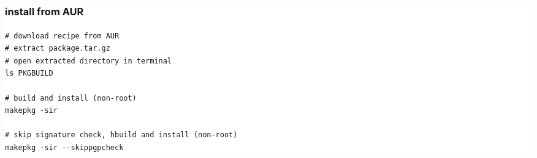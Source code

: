 ### install from AUR

```
# download recipe from AUR
# extract package.tar.gz
# open extracted directory in terminal
ls PKGBUILD

# build and install (non-root)
makepkg -sir

# skip signature check, hbuild and install (non-root)
makepkg -sir --skippgpcheck
```
